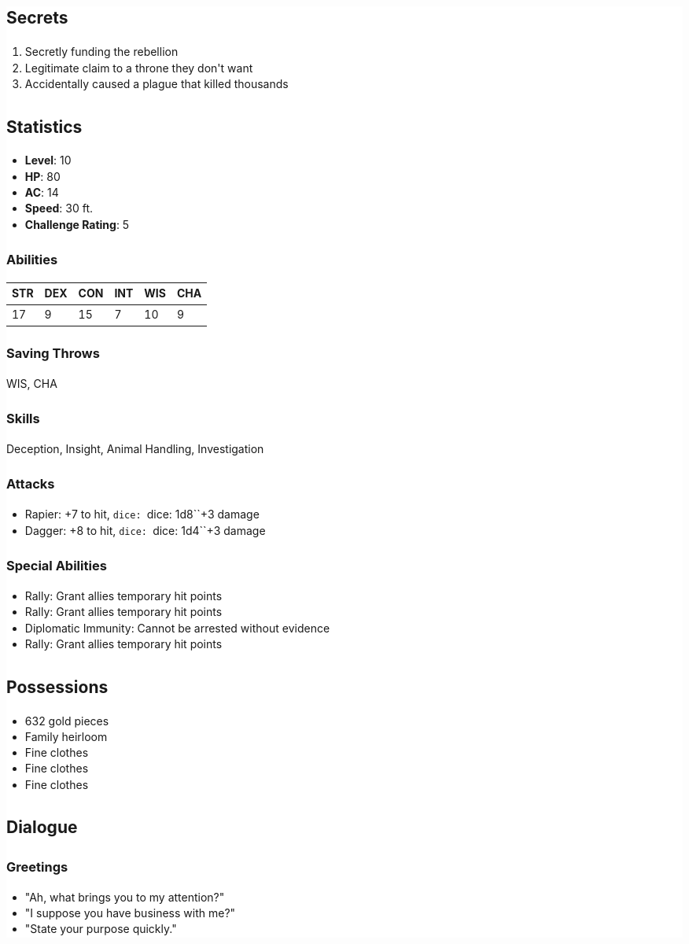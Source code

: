 ## Secrets
1. Secretly funding the rebellion
2. Legitimate claim to a throne they don't want
3. Accidentally caused a plague that killed thousands

## Statistics
- **Level**: 10
- **HP**: 80
- **AC**: 14
- **Speed**: 30 ft.
- **Challenge Rating**: 5

### Abilities
| STR | DEX | CON | INT | WIS | CHA |
|-----|-----|-----|-----|-----|-----|
| 17 | 9 | 15 | 7 | 10 | 9 |

### Saving Throws
WIS, CHA

### Skills
Deception, Insight, Animal Handling, Investigation

### Attacks
- Rapier: +7 to hit, `dice: `dice: 1d8``+3 damage
- Dagger: +8 to hit, `dice: `dice: 1d4``+3 damage

### Special Abilities
- Rally: Grant allies temporary hit points
- Rally: Grant allies temporary hit points
- Diplomatic Immunity: Cannot be arrested without evidence
- Rally: Grant allies temporary hit points

## Possessions
- 632 gold pieces
- Family heirloom
- Fine clothes
- Fine clothes
- Fine clothes

## Dialogue
### Greetings
- "Ah, what brings you to my attention?"
- "I suppose you have business with me?"
- "State your purpose quickly."
